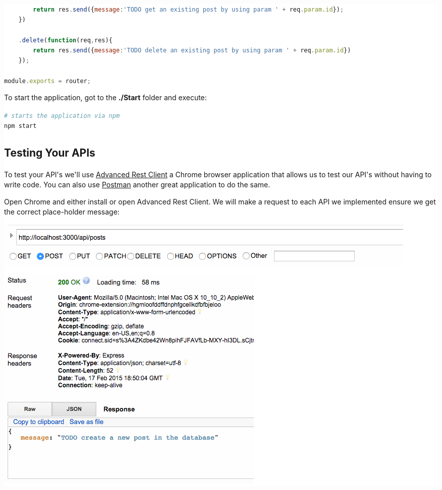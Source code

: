 ```js
		return res.send({message:'TODO get an existing post by using param ' + req.param.id});
	})

	.delete(function(req,res){
		return res.send({message:'TODO delete an existing post by using param ' + req.param.id})
	});

module.exports = router;
```

To start the application, got to the **./Start** folder and execute:

```bash
# starts the application via npm
npm start
```

## Testing Your APIs

To test your API's we'll use [Advanced Rest Client](https://chrome.google.com/webstore/detail/advanced-rest-client/hgmloofddffdnphfgcellkdfbfbjeloo) a Chrome browser application that allows us to test our API's without having to write code. You can also use [Postman](https://chrome.google.com/webstore/detail/postman-rest-client/fdmmgilgnpjigdojojpjoooidkmcomcm) another great application to do the same.

Open Chrome and either install or open Advanced Rest Client. We will make a request to each API we implemented ensure we get the correct place-holder message:

![](ScreenShots/ss1.png)

![](ScreenShots/ss2.png)
